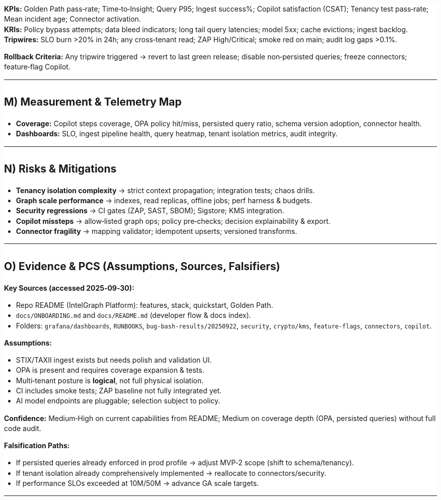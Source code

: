 **KPIs:** Golden Path pass‑rate; Time‑to‑Insight; Query P95; Ingest success%; Copilot satisfaction (CSAT); Tenancy test pass‑rate; Mean incident age; Connector activation.  
**KRIs:** Policy bypass attempts; data bleed indicators; long tail query latencies; model 5xx; cache evictions; ingest backlog.  
**Tripwires:** SLO burn >20% in 24h; any cross‑tenant read; ZAP High/Critical; smoke red on main; audit log gaps >0.1%.

**Rollback Criteria:** Any tripwire triggered → revert to last green release; disable non‑persisted queries; freeze connectors; feature‑flag Copilot.

---

## M) Measurement & Telemetry Map

- **Coverage:** Copilot steps coverage, OPA policy hit/miss, persisted query ratio, schema version adoption, connector health.  
- **Dashboards:** SLO, ingest pipeline health, query heatmap, tenant isolation metrics, audit integrity.

---

## N) Risks & Mitigations

- **Tenancy isolation complexity** → strict context propagation; integration tests; chaos drills.  
- **Graph scale performance** → indexes, read replicas, offline jobs; perf harness & budgets.  
- **Security regressions** → CI gates (ZAP, SAST, SBOM); Sigstore; KMS integration.  
- **Copilot missteps** → allow‑listed graph ops; policy pre‑checks; decision explainability & export.  
- **Connector fragility** → mapping validator; idempotent upserts; versioned transforms.

---

## O) Evidence & PCS (Assumptions, Sources, Falsifiers)

**Key Sources (accessed 2025‑09‑30):**  
- Repo README (IntelGraph Platform): features, stack, quickstart, Golden Path.  
- `docs/ONBOARDING.md` and `docs/README.md` (developer flow & docs index).  
- Folders: `grafana/dashboards`, `RUNBOOKS`, `bug-bash-results/20250922`, `security`, `crypto/kms`, `feature-flags`, `connectors`, `copilot`.

**Assumptions:**  
- STIX/TAXII ingest exists but needs polish and validation UI.  
- OPA is present and requires coverage expansion & tests.  
- Multi‑tenant posture is **logical**, not full physical isolation.  
- CI includes smoke tests; ZAP baseline not fully integrated yet.  
- AI model endpoints are pluggable; selection subject to policy.

**Confidence:** Medium‑High on current capabilities from README; Medium on coverage depth (OPA, persisted queries) without full code audit.

**Falsification Paths:**  
- If persisted queries already enforced in prod profile → adjust MVP‑2 scope (shift to schema/tenancy).  
- If tenant isolation already comprehensively implemented → reallocate to connectors/security.  
- If performance SLOs exceeded at 10M/50M → advance GA scale targets.

---